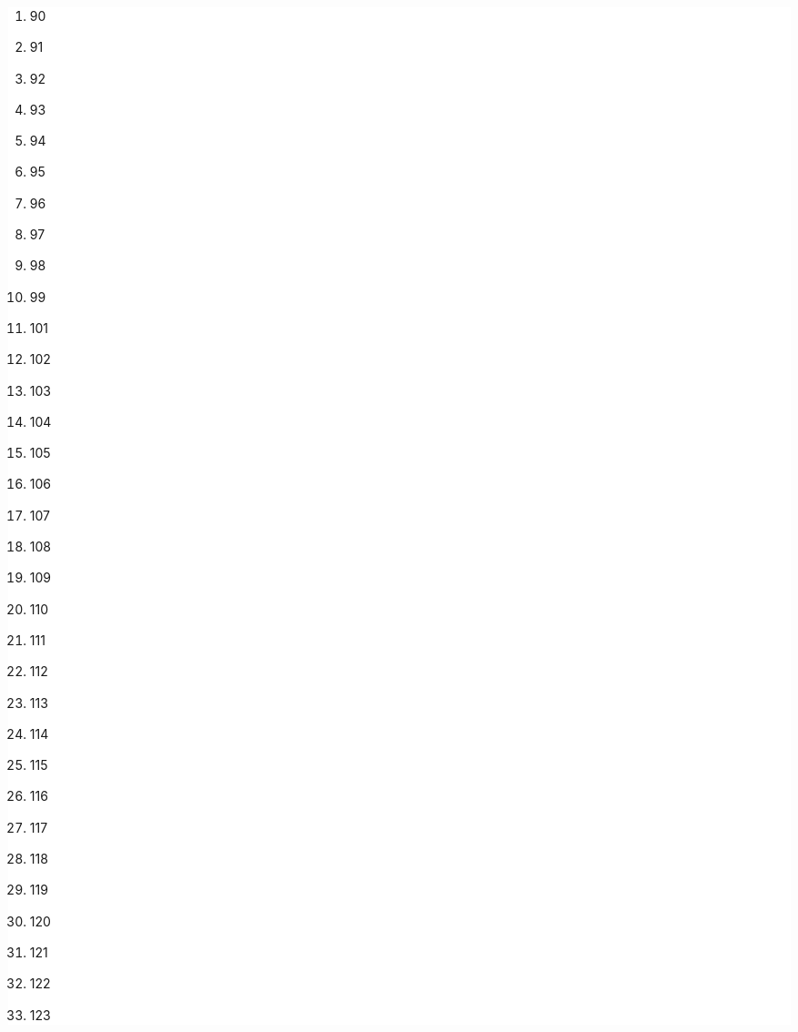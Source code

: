 1.  90

1.  91

1.  92

1.  93

1.  94

1.  95

1.  96

1.  97

1.  98

1.  99

1.  101

1.  102

1.  103

1.  104

1.  105

1.  106

1.  107

1.  108

1.  109

1.  110

1.  111

1.  112

1.  113

1.  114

1.  115

1.  116

1.  117

1.  118

1.  119

1.  120

1.  121

1.  122

1.  123
